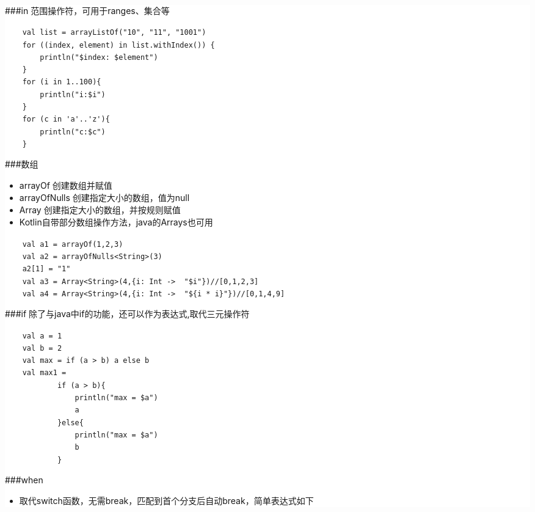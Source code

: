 ```
```

<span id="in"></span>
###in
范围操作符，可用于ranges、集合等

```
    val list = arrayListOf("10", "11", "1001")
    for ((index, element) in list.withIndex()) { 
        println("$index: $element")
    }
    for (i in 1..100){
        println("i:$i")
    }
    for (c in 'a'..'z'){
        println("c:$c")
    }
```
<span id="数组"></span>

###数组

- arrayOf 创建数组并赋值
- arrayOfNulls 创建指定大小的数组，值为null
- Array 创建指定大小的数组，并按规则赋值
- Kotlin自带部分数组操作方法，java的Arrays也可用

```
    val a1 = arrayOf(1,2,3)
    val a2 = arrayOfNulls<String>(3)
    a2[1] = "1"
    val a3 = Array<String>(4,{i: Int ->  "$i"})//[0,1,2,3]
    val a4 = Array<String>(4,{i: Int ->  "${i * i}"})//[0,1,4,9]
```
<span id="if"></span>
###if
除了与java中if的功能，还可以作为表达式,取代三元操作符

```
	val a = 1
    val b = 2
    val max = if (a > b) a else b
    val max1 =
            if (a > b){
                println("max = $a")
                a
            }else{
                println("max = $a")
                b
            }
```
<span id="when"></span>
###when

- 取代switch函数，无需break，匹配到首个分支后自动break，简单表达式如下

